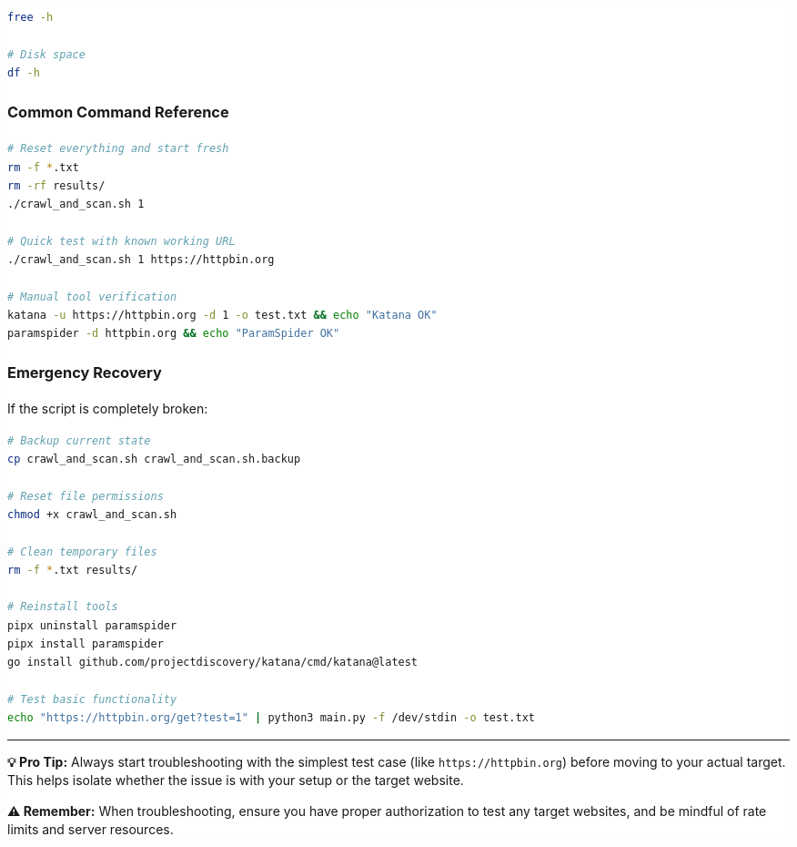    ```bash
   free -h
   
   # Disk space
   df -h
   ```

### Common Command Reference

```bash
# Reset everything and start fresh
rm -f *.txt
rm -rf results/
./crawl_and_scan.sh 1

# Quick test with known working URL
./crawl_and_scan.sh 1 https://httpbin.org

# Manual tool verification
katana -u https://httpbin.org -d 1 -o test.txt && echo "Katana OK"
paramspider -d httpbin.org && echo "ParamSpider OK"
```

### Emergency Recovery

If the script is completely broken:
```bash
# Backup current state
cp crawl_and_scan.sh crawl_and_scan.sh.backup

# Reset file permissions
chmod +x crawl_and_scan.sh

# Clean temporary files
rm -f *.txt results/

# Reinstall tools
pipx uninstall paramspider
pipx install paramspider
go install github.com/projectdiscovery/katana/cmd/katana@latest

# Test basic functionality
echo "https://httpbin.org/get?test=1" | python3 main.py -f /dev/stdin -o test.txt
```

---

**💡 Pro Tip:** Always start troubleshooting with the simplest test case (like `https://httpbin.org`) before moving to your actual target. This helps isolate whether the issue is with your setup or the target website.

**⚠️ Remember:** When troubleshooting, ensure you have proper authorization to test any target websites, and be mindful of rate limits and server resources.